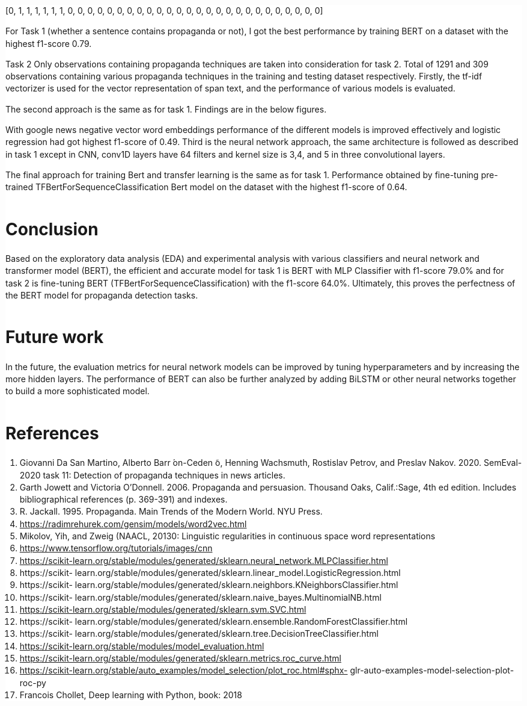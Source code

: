  [0, 1, 1, 1, 1, 1, 1, 0, 0, 0, 0, 0, 0, 0, 0, 0, 0, 0, 0, 0, 0, 0, 0, 0, 0, 0, 0, 0, 0, 0, 0, 0, 0]
 
For Task 1 (whether a sentence contains propaganda or not), I got the best performance by training BERT on a dataset with the highest f1-score 0.79.

Task 2
Only observations containing propaganda techniques are taken into consideration for task 2. Total of 1291 and 309 observations containing various propaganda techniques in the training and testing dataset respectively.
Firstly, the tf-idf vectorizer is used for the vector representation of span text, and the performance of various models is evaluated.
 
The second approach is the same as for task 1. Findings are in the below figures.
     
With google news negative vector word embeddings performance of the different models is improved effectively and logistic regression had got highest f1-score of 0.49.
Third is the neural network approach, the same architecture is followed as described in task 1 except in CNN, conv1D layers have 64 filters and kernel size is 3,4, and 5 in three convolutional layers. 
 
The final approach for training Bert and transfer learning is the same as for task 1. Performance obtained by fine-tuning pre-trained TFBertForSequenceClassification Bert model on the dataset with the highest f1-score of 0.64.
 
# Conclusion
Based on the exploratory data analysis (EDA) and experimental analysis with various classifiers and neural network and transformer model (BERT), the efficient and accurate model for task 1 is BERT with MLP Classifier with f1-score 79.0% and for task 2 is fine-tuning BERT (TFBertForSequenceClassification) with the f1-score 64.0%. Ultimately, this proves the perfectness of the BERT model for propaganda detection tasks.
# Future work
In the future, the evaluation metrics for neural network models can be improved by tuning hyperparameters and by increasing the more hidden layers. The performance of BERT can also be further analyzed by adding BiLSTM or other neural networks together to build a more sophisticated model.
# References
1. Giovanni Da San Martino, Alberto Barr ́on-Ceden ̃o, Henning Wachsmuth, Rostislav Petrov, and Preslav Nakov. 2020. SemEval-2020 task 11: Detection of propaganda techniques in news articles. 
2. Garth Jowett and Victoria O’Donnell. 2006. Propaganda and persuasion. Thousand Oaks, Calif.:Sage, 4th ed edition. Includes bibliographical references (p. 369-391) and indexes.
3. R. Jackall. 1995. Propaganda. Main Trends of the Modern World. NYU Press.
4. https://radimrehurek.com/gensim/models/word2vec.html
5. Mikolov, Yih, and Zweig (NAACL, 20130: Linguistic regularities in continuous space word representations 
6. https://www.tensorflow.org/tutorials/images/cnn
7. https://scikit-learn.org/stable/modules/generated/sklearn.neural_network.MLPClassifier.html 
8. https://scikit- learn.org/stable/modules/generated/sklearn.linear_model.LogisticRegression.html 
9. https://scikit- learn.org/stable/modules/generated/sklearn.neighbors.KNeighborsClassifier.html 
10. https://scikit- learn.org/stable/modules/generated/sklearn.naive_bayes.MultinomialNB.html 
11. https://scikit-learn.org/stable/modules/generated/sklearn.svm.SVC.html 
12. https://scikit- 
learn.org/stable/modules/generated/sklearn.ensemble.RandomForestClassifier.html 
13. https://scikit- 
learn.org/stable/modules/generated/sklearn.tree.DecisionTreeClassifier.html 
14. https://scikit-learn.org/stable/modules/model_evaluation.html 
15. https://scikit-learn.org/stable/modules/generated/sklearn.metrics.roc_curve.html 
16. https://scikit-learn.org/stable/auto_examples/model_selection/plot_roc.html#sphx- 
glr-auto-examples-model-selection-plot-roc-py
17. Francois Chollet, Deep learning with Python, book: 2018

